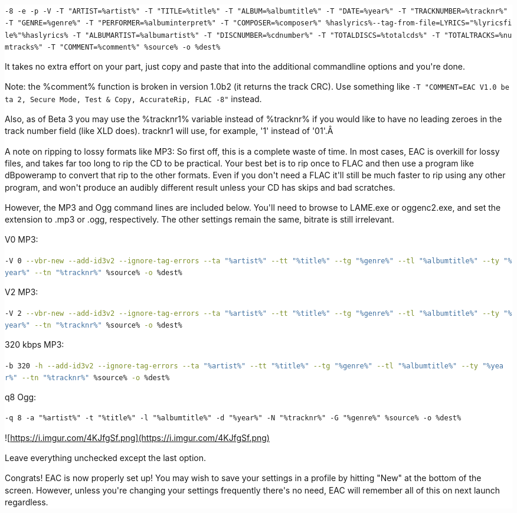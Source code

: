 ```
-8 -e -p -V -T "ARTIST=%artist%" -T "TITLE=%title%" -T "ALBUM=%albumtitle%" -T "DATE=%year%" -T "TRACKNUMBER=%tracknr%" -T "GENRE=%genre%" -T "PERFORMER=%albuminterpret%" -T "COMPOSER=%composer%" %haslyrics%--tag-from-file=LYRICS="%lyricsfile%"%haslyrics% -T "ALBUMARTIST=%albumartist%" -T "DISCNUMBER=%cdnumber%" -T "TOTALDISCS=%totalcds%" -T "TOTALTRACKS=%numtracks%" -T "COMMENT=%comment%" %source% -o %dest%
```

It takes no extra effort on your part, just copy and paste that into the additional commandline options and you're done.  

Note: the %comment% function is broken in version 1.0b2 (it returns the track CRC). Use something like `-T "COMMENT=EAC V1.0 beta 2, Secure Mode, Test & Copy, AccurateRip, FLAC -8"` instead.  

Also, as of Beta 3 you may use the %tracknr1% variable instead of %tracknr% if you would like to have no leading zeroes in the track number field (like XLD does). tracknr1 will use, for example, '1' instead of '01'.Â  

A note on ripping to lossy formats like MP3: So first off, this is a complete waste of time. In most cases, EAC is overkill for lossy files, and takes far too long to rip the CD to be practical. Your best bet is to rip once to FLAC and then use a program like dBpoweramp to convert that rip to the other formats. Even if you don't need a FLAC it'll still be much faster to rip using any other program, and won't produce an audibly different result unless your CD has skips and bad scratches.  

However, the MP3 and Ogg command lines are included below. You'll need to browse to LAME.exe or oggenc2.exe, and set the extension to .mp3 or .ogg, respectively. The other settings remain the same, bitrate is still irrelevant.  

V0 MP3:  
```bash
-V 0 --vbr-new --add-id3v2 --ignore-tag-errors --ta "%artist%" --tt "%title%" --tg "%genre%" --tl "%albumtitle%" --ty "%year%" --tn "%tracknr%" %source% -o %dest%
```

V2 MP3:  
```bash
-V 2 --vbr-new --add-id3v2 --ignore-tag-errors --ta "%artist%" --tt "%title%" --tg "%genre%" --tl "%albumtitle%" --ty "%year%" --tn "%tracknr%" %source% -o %dest%
```

320 kbps MP3:  
```bash
-b 320 -h --add-id3v2 --ignore-tag-errors --ta "%artist%" --tt "%title%" --tg "%genre%" --tl "%albumtitle%" --ty "%year%" --tn "%tracknr%" %source% -o %dest%
```

q8 Ogg:  
```
-q 8 -a "%artist%" -t "%title%" -l "%albumtitle%" -d "%year%" -N "%tracknr%" -G "%genre%" %source% -o %dest%
```

![https://i.imgur.com/4KJfgSf.png](https://i.imgur.com/4KJfgSf.png)  

Leave everything unchecked except the last option.  

Congrats! EAC is now properly set up! You may wish to save your settings in a profile by hitting "New" at the bottom of the screen. However, unless you're changing your settings frequently there's no need, EAC will remember all of this on next launch regardless.  
